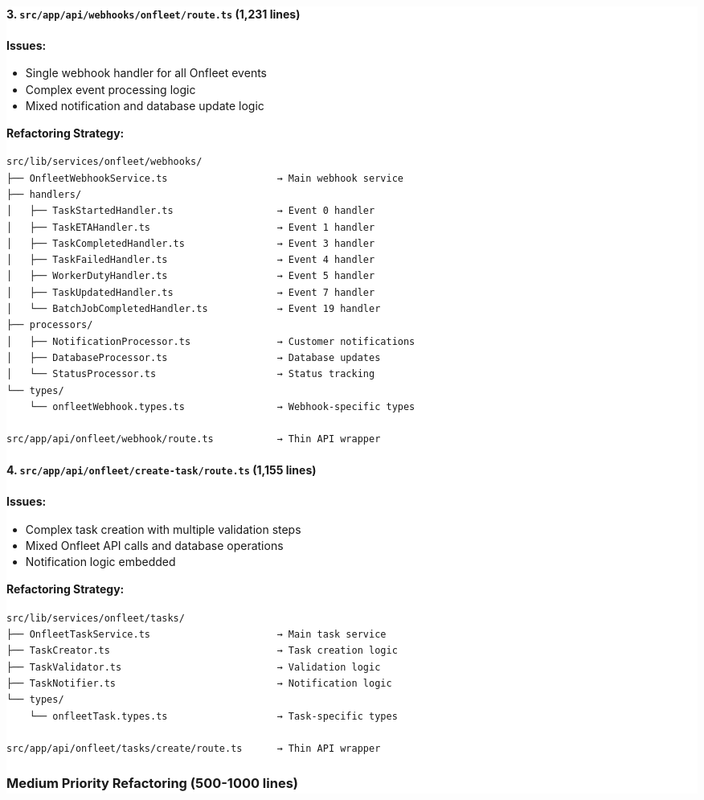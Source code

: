 #### 3. `src/app/api/webhooks/onfleet/route.ts` (1,231 lines)

**Issues:**

- Single webhook handler for all Onfleet events
- Complex event processing logic
- Mixed notification and database update logic

**Refactoring Strategy:**

```
src/lib/services/onfleet/webhooks/
├── OnfleetWebhookService.ts                   → Main webhook service
├── handlers/
│   ├── TaskStartedHandler.ts                  → Event 0 handler
│   ├── TaskETAHandler.ts                      → Event 1 handler
│   ├── TaskCompletedHandler.ts                → Event 3 handler
│   ├── TaskFailedHandler.ts                   → Event 4 handler
│   ├── WorkerDutyHandler.ts                   → Event 5 handler
│   ├── TaskUpdatedHandler.ts                  → Event 7 handler
│   └── BatchJobCompletedHandler.ts            → Event 19 handler
├── processors/
│   ├── NotificationProcessor.ts               → Customer notifications
│   ├── DatabaseProcessor.ts                   → Database updates
│   └── StatusProcessor.ts                     → Status tracking
└── types/
    └── onfleetWebhook.types.ts                → Webhook-specific types

src/app/api/onfleet/webhook/route.ts           → Thin API wrapper
```

#### 4. `src/app/api/onfleet/create-task/route.ts` (1,155 lines)

**Issues:**

- Complex task creation with multiple validation steps
- Mixed Onfleet API calls and database operations
- Notification logic embedded

**Refactoring Strategy:**

```
src/lib/services/onfleet/tasks/
├── OnfleetTaskService.ts                      → Main task service
├── TaskCreator.ts                             → Task creation logic
├── TaskValidator.ts                           → Validation logic
├── TaskNotifier.ts                            → Notification logic
└── types/
    └── onfleetTask.types.ts                   → Task-specific types

src/app/api/onfleet/tasks/create/route.ts      → Thin API wrapper
```

### Medium Priority Refactoring (500-1000 lines)
